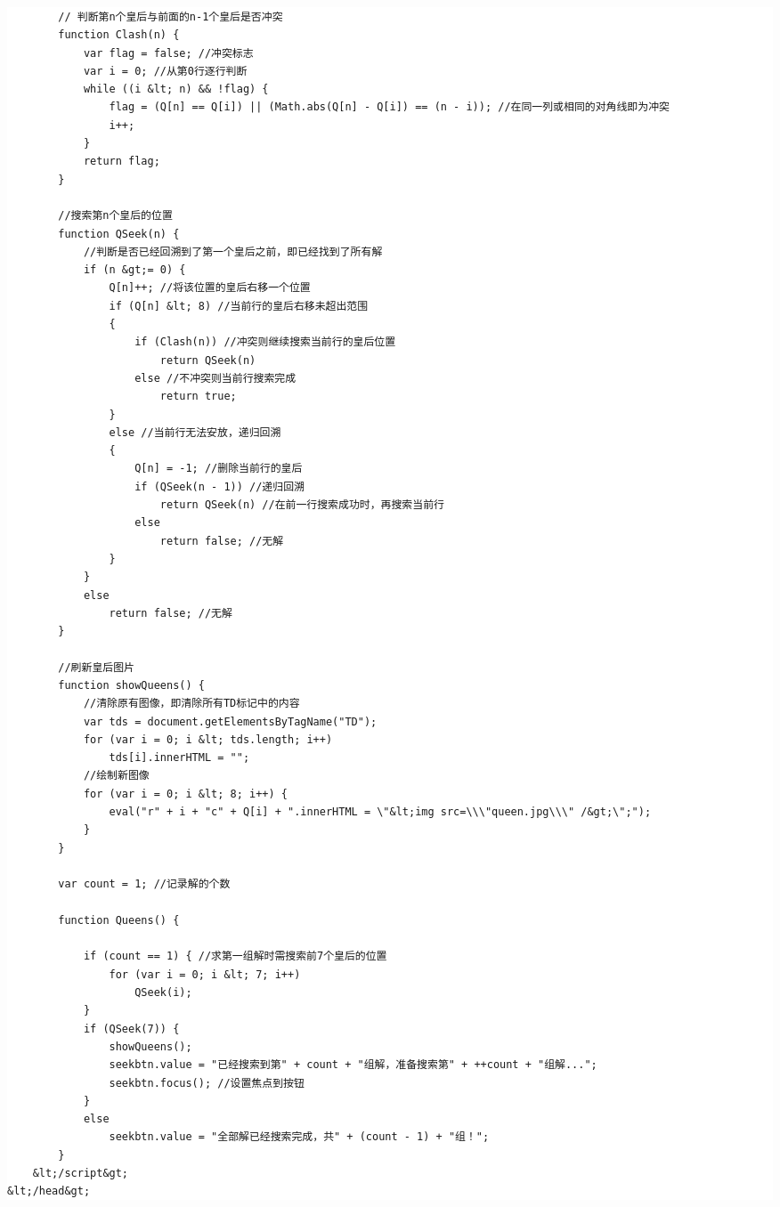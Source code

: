             // 判断第n个皇后与前面的n-1个皇后是否冲突  
            function Clash(n) {  
                var flag = false; //冲突标志  
                var i = 0; //从第0行逐行判断  
                while ((i &lt; n) && !flag) {  
                    flag = (Q[n] == Q[i]) || (Math.abs(Q[n] - Q[i]) == (n - i)); //在同一列或相同的对角线即为冲突  
                    i++;  
                }  
                return flag;  
            }  

            //搜索第n个皇后的位置  
            function QSeek(n) {  
                //判断是否已经回溯到了第一个皇后之前，即已经找到了所有解  
                if (n &gt;= 0) {  
                    Q[n]++; //将该位置的皇后右移一个位置  
                    if (Q[n] &lt; 8) //当前行的皇后右移未超出范围  
                    {  
                        if (Clash(n)) //冲突则继续搜索当前行的皇后位置  
                            return QSeek(n)  
                        else //不冲突则当前行搜索完成  
                            return true;  
                    }
                    else //当前行无法安放，递归回溯  
                    {  
                        Q[n] = -1; //删除当前行的皇后  
                        if (QSeek(n - 1)) //递归回溯  
                            return QSeek(n) //在前一行搜索成功时，再搜索当前行  
                        else  
                            return false; //无解  
                    }  
                }  
                else  
                    return false; //无解  
            }  

            //刷新皇后图片  
            function showQueens() {  
                //清除原有图像，即清除所有TD标记中的内容  
                var tds = document.getElementsByTagName("TD");  
                for (var i = 0; i &lt; tds.length; i++)  
                    tds[i].innerHTML = "";  
                //绘制新图像  
                for (var i = 0; i &lt; 8; i++) {  
                    eval("r" + i + "c" + Q[i] + ".innerHTML = \"&lt;img src=\\\"queen.jpg\\\" /&gt;\";");  
                }  
            }  

            var count = 1; //记录解的个数  

            function Queens() {  

                if (count == 1) { //求第一组解时需搜索前7个皇后的位置  
                    for (var i = 0; i &lt; 7; i++)  
                        QSeek(i);  
                }  
                if (QSeek(7)) {  
                    showQueens();  
                    seekbtn.value = "已经搜索到第" + count + "组解，准备搜索第" + ++count + "组解...";  
                    seekbtn.focus(); //设置焦点到按钮  
                }  
                else  
                    seekbtn.value = "全部解已经搜索完成，共" + (count - 1) + "组！";  
            }  
        &lt;/script&gt; 
    &lt;/head&gt; 

 [1]: http://lazynight.me/wp-content/uploads/2012/10/queen.jpg
 [2]: http://localhost/wordpress
 [3]: http://localhost/wordpress/2573.html